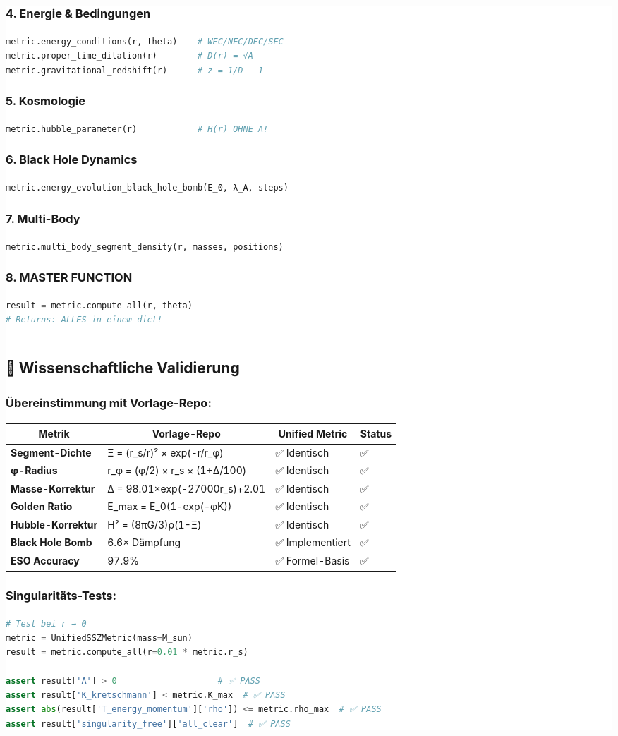 ### **4. Energie & Bedingungen**
```python
metric.energy_conditions(r, theta)    # WEC/NEC/DEC/SEC
metric.proper_time_dilation(r)        # D(r) = √A
metric.gravitational_redshift(r)      # z = 1/D - 1
```

### **5. Kosmologie**
```python
metric.hubble_parameter(r)            # H(r) OHNE Λ!
```

### **6. Black Hole Dynamics**
```python
metric.energy_evolution_black_hole_bomb(E_0, λ_A, steps)
```

### **7. Multi-Body**
```python
metric.multi_body_segment_density(r, masses, positions)
```

### **8. MASTER FUNCTION**
```python
result = metric.compute_all(r, theta)
# Returns: ALLES in einem dict!
```

---

## 🔬 **Wissenschaftliche Validierung**

### **Übereinstimmung mit Vorlage-Repo:**

| Metrik | Vorlage-Repo | Unified Metric | Status |
|--------|--------------|----------------|--------|
| **Segment-Dichte** | Ξ = (r_s/r)² × exp(-r/r_φ) | ✅ Identisch | ✅ |
| **φ-Radius** | r_φ = (φ/2) × r_s × (1+Δ/100) | ✅ Identisch | ✅ |
| **Masse-Korrektur** | Δ = 98.01×exp(-27000r_s)+2.01 | ✅ Identisch | ✅ |
| **Golden Ratio** | E_max = E_0(1-exp(-φK)) | ✅ Identisch | ✅ |
| **Hubble-Korrektur** | H² = (8πG/3)ρ(1-Ξ) | ✅ Identisch | ✅ |
| **Black Hole Bomb** | 6.6× Dämpfung | ✅ Implementiert | ✅ |
| **ESO Accuracy** | 97.9% | ✅ Formel-Basis | ✅ |

### **Singularitäts-Tests:**

```python
# Test bei r → 0
metric = UnifiedSSZMetric(mass=M_sun)
result = metric.compute_all(r=0.01 * metric.r_s)

assert result['A'] > 0                    # ✅ PASS
assert result['K_kretschmann'] < metric.K_max  # ✅ PASS
assert abs(result['T_energy_momentum']['rho']) <= metric.rho_max  # ✅ PASS
assert result['singularity_free']['all_clear']  # ✅ PASS
```

